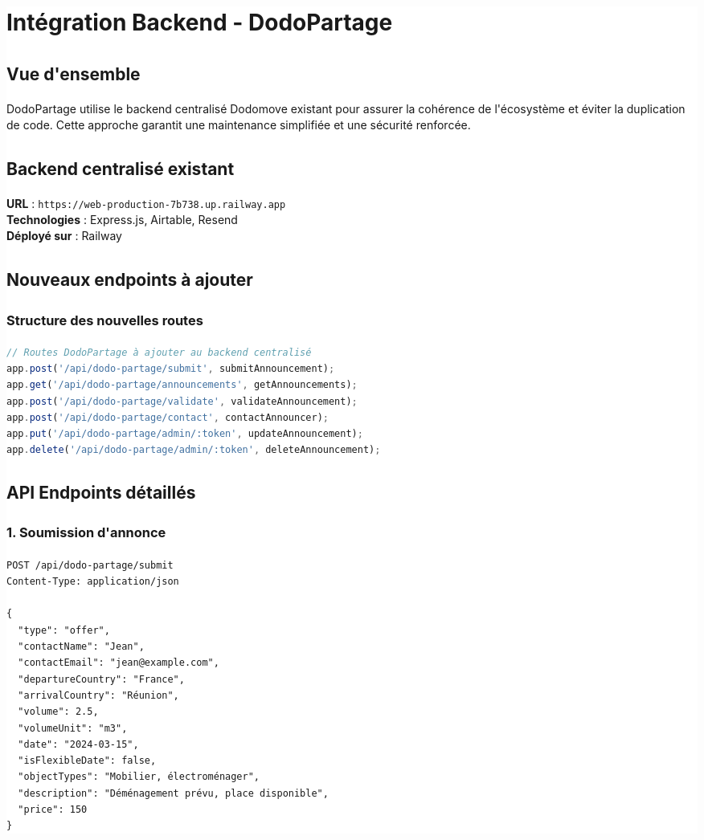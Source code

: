 # Intégration Backend - DodoPartage

## Vue d'ensemble

DodoPartage utilise le backend centralisé Dodomove existant pour assurer la cohérence de l'écosystème et éviter la duplication de code. Cette approche garantit une maintenance simplifiée et une sécurité renforcée.

## Backend centralisé existant

**URL** : `https://web-production-7b738.up.railway.app`  
**Technologies** : Express.js, Airtable, Resend  
**Déployé sur** : Railway

## Nouveaux endpoints à ajouter

### Structure des nouvelles routes

```javascript
// Routes DodoPartage à ajouter au backend centralisé
app.post('/api/dodo-partage/submit', submitAnnouncement);
app.get('/api/dodo-partage/announcements', getAnnouncements);
app.post('/api/dodo-partage/validate', validateAnnouncement);
app.post('/api/dodo-partage/contact', contactAnnouncer);
app.put('/api/dodo-partage/admin/:token', updateAnnouncement);
app.delete('/api/dodo-partage/admin/:token', deleteAnnouncement);
```

## API Endpoints détaillés

### 1. Soumission d'annonce
```http
POST /api/dodo-partage/submit
Content-Type: application/json

{
  "type": "offer",
  "contactName": "Jean",
  "contactEmail": "jean@example.com",
  "departureCountry": "France",
  "arrivalCountry": "Réunion",
  "volume": 2.5,
  "volumeUnit": "m3",
  "date": "2024-03-15",
  "isFlexibleDate": false,
  "objectTypes": "Mobilier, électroménager",
  "description": "Déménagement prévu, place disponible",
  "price": 150
}
```
